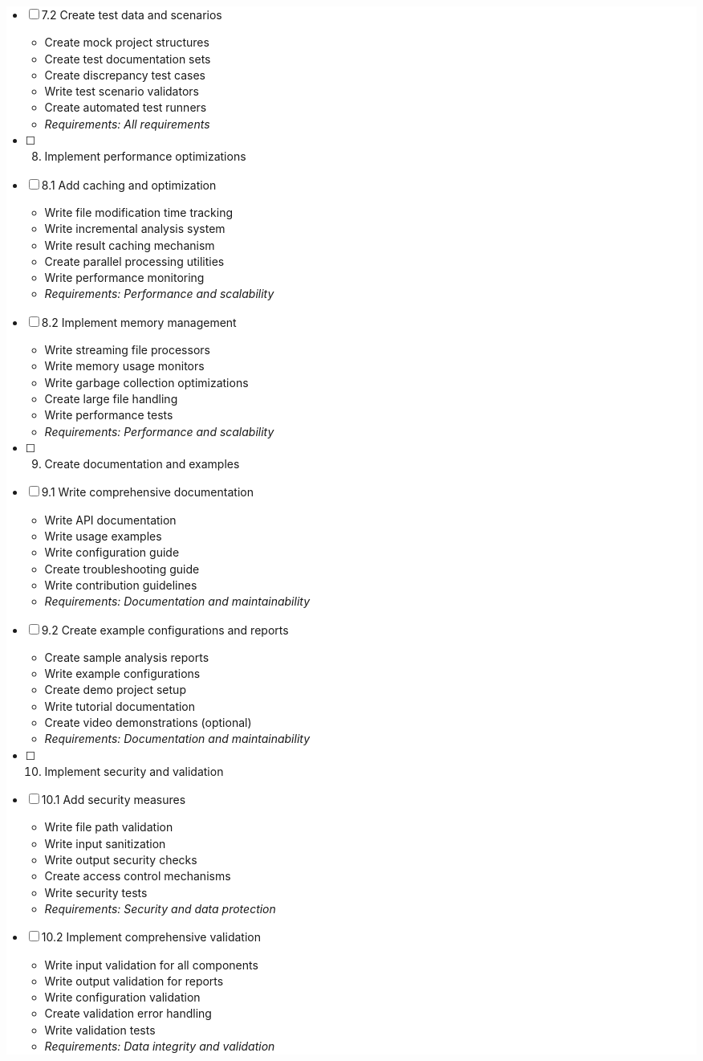 - [ ] 7.2 Create test data and scenarios
  - Create mock project structures
  - Create test documentation sets
  - Create discrepancy test cases
  - Write test scenario validators
  - Create automated test runners
  - _Requirements: All requirements_

- [ ] 8. Implement performance optimizations
- [ ] 8.1 Add caching and optimization
  - Write file modification time tracking
  - Write incremental analysis system
  - Write result caching mechanism
  - Create parallel processing utilities
  - Write performance monitoring
  - _Requirements: Performance and scalability_

- [ ] 8.2 Implement memory management
  - Write streaming file processors
  - Write memory usage monitors
  - Write garbage collection optimizations
  - Create large file handling
  - Write performance tests
  - _Requirements: Performance and scalability_

- [ ] 9. Create documentation and examples
- [ ] 9.1 Write comprehensive documentation
  - Write API documentation
  - Write usage examples
  - Write configuration guide
  - Create troubleshooting guide
  - Write contribution guidelines
  - _Requirements: Documentation and maintainability_

- [ ] 9.2 Create example configurations and reports
  - Create sample analysis reports
  - Write example configurations
  - Create demo project setup
  - Write tutorial documentation
  - Create video demonstrations (optional)
  - _Requirements: Documentation and maintainability_

- [ ] 10. Implement security and validation
- [ ] 10.1 Add security measures
  - Write file path validation
  - Write input sanitization
  - Write output security checks
  - Create access control mechanisms
  - Write security tests
  - _Requirements: Security and data protection_

- [ ] 10.2 Implement comprehensive validation
  - Write input validation for all components
  - Write output validation for reports
  - Write configuration validation
  - Create validation error handling
  - Write validation tests
  - _Requirements: Data integrity and validation_
